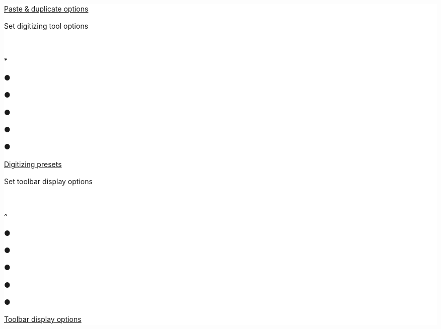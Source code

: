   <p><a href="../../Setup/settings/Paste_duplicate_options"><span >Paste &amp; duplicate options</span></a></p>
</td>
</tr>
  <tr >
  <td>
  <p>Set digitizing tool options</p>
</td>
  <td>
  <p>&nbsp;</p>
</td>
  <td>
  <p>*</p>
</td>
  <td>
  <p>●</p>
</td>
  <td>
  <p>●</p>
</td>
  <td>
  <p>●</p>
</td>
  <td>
  <p>●</p>
</td>
  <td>
  <p>●</p>
</td>
  <td>
  <p><a href="../../Setup/settings/Digitizing_presets"><span >Digitizing presets</span></a></p>
</td>
</tr>
  <tr >
  <td>
  <p>Set toolbar display options</p>
</td>
  <td>
  <p>&nbsp;</p>
</td>
  <td>
  <p>^</p>
</td>
  <td>
  <p>●</p>
</td>
  <td>
  <p>●</p>
</td>
  <td>
  <p>●</p>
</td>
  <td>
  <p>●</p>
</td>
  <td>
  <p>●</p>
</td>
  <td>
  <p><a href="../../Setup/settings/Toolbar_display_options"><span >Toolbar display options</span></a></p>
</td>
</tr>
  <tr >